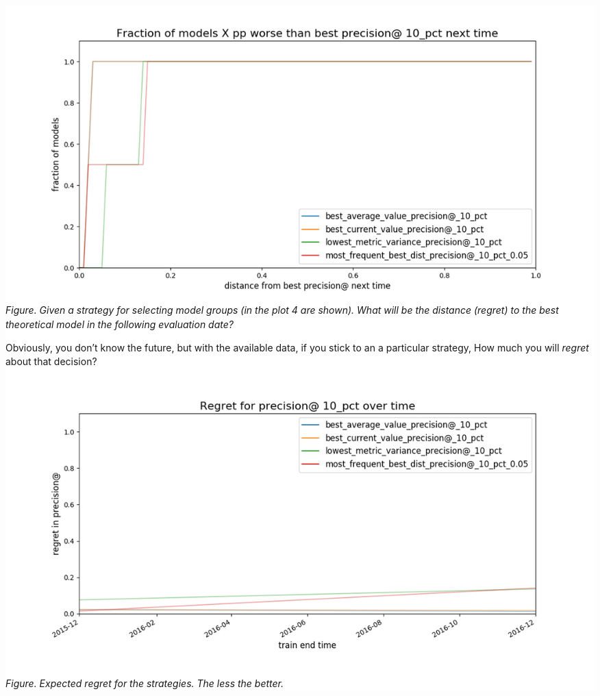 ![img](images/audition/inspections/regret_distance_from_best_rules_precision@10_pct.png)
*Figure. Given a strategy for selecting model groups (in the plot 4
are shown). What will be the distance (*regret*) to the best
theoretical model in the following evaluation date?*

Obviously, you don’t know the future, but with the available data, if
you stick to an a particular strategy, How much you will *regret*
about that decision?

![img](images/audition/inspections/regret_over_time_precision@10_pct.png)
*Figure. Expected regret for the strategies. The less the better.*
